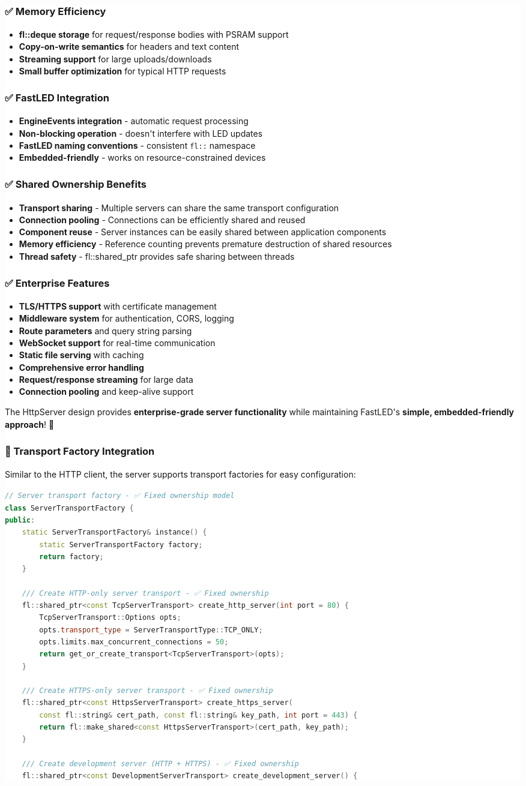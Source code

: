 ### **✅ Memory Efficiency**

- **fl::deque storage** for request/response bodies with PSRAM support
- **Copy-on-write semantics** for headers and text content
- **Streaming support** for large uploads/downloads
- **Small buffer optimization** for typical HTTP requests

### **✅ FastLED Integration**

- **EngineEvents integration** - automatic request processing
- **Non-blocking operation** - doesn't interfere with LED updates  
- **FastLED naming conventions** - consistent `fl::` namespace
- **Embedded-friendly** - works on resource-constrained devices

### **✅ Shared Ownership Benefits**

- **Transport sharing** - Multiple servers can share the same transport configuration
- **Connection pooling** - Connections can be efficiently shared and reused
- **Component reuse** - Server instances can be easily shared between application components
- **Memory efficiency** - Reference counting prevents premature destruction of shared resources
- **Thread safety** - fl::shared_ptr provides safe sharing between threads

### **✅ Enterprise Features**

- **TLS/HTTPS support** with certificate management
- **Middleware system** for authentication, CORS, logging
- **Route parameters** and query string parsing
- **WebSocket support** for real-time communication
- **Static file serving** with caching
- **Comprehensive error handling**
- **Request/response streaming** for large data
- **Connection pooling** and keep-alive support

The HttpServer design provides **enterprise-grade server functionality** while maintaining FastLED's **simple, embedded-friendly approach**! 🚀

### **🔧 Transport Factory Integration**

Similar to the HTTP client, the server supports transport factories for easy configuration:

```cpp
// Server transport factory - ✅ Fixed ownership model
class ServerTransportFactory {
public:
    static ServerTransportFactory& instance() {
        static ServerTransportFactory factory;
        return factory;
    }
    
    /// Create HTTP-only server transport - ✅ Fixed ownership
    fl::shared_ptr<const TcpServerTransport> create_http_server(int port = 80) {
        TcpServerTransport::Options opts;
        opts.transport_type = ServerTransportType::TCP_ONLY;
        opts.limits.max_concurrent_connections = 50;
        return get_or_create_transport<TcpServerTransport>(opts);
    }
    
    /// Create HTTPS-only server transport - ✅ Fixed ownership
    fl::shared_ptr<const HttpsServerTransport> create_https_server(
        const fl::string& cert_path, const fl::string& key_path, int port = 443) {
        return fl::make_shared<const HttpsServerTransport>(cert_path, key_path);
    }
    
    /// Create development server (HTTP + HTTPS) - ✅ Fixed ownership
    fl::shared_ptr<const DevelopmentServerTransport> create_development_server() {
```